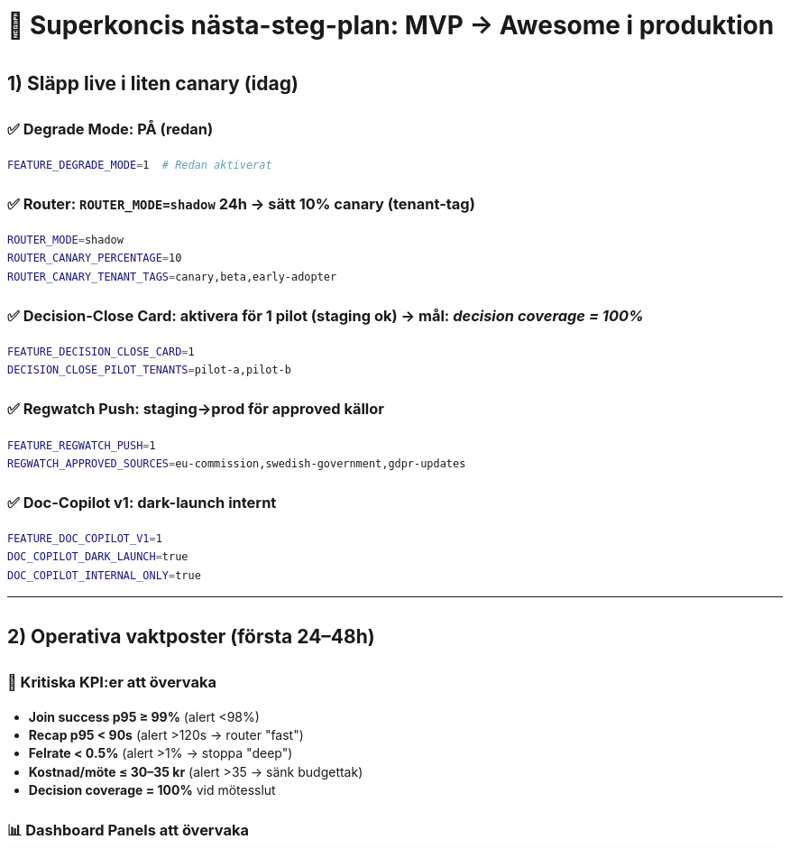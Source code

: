 # 🚀 Superkoncis nästa-steg-plan: MVP → Awesome i produktion

## 1) Släpp live i liten canary (idag)

### ✅ Degrade Mode: PÅ (redan)
```bash
FEATURE_DEGRADE_MODE=1  # Redan aktiverat
```

### ✅ Router: `ROUTER_MODE=shadow` 24h → sätt 10% canary (tenant-tag)
```bash
ROUTER_MODE=shadow
ROUTER_CANARY_PERCENTAGE=10
ROUTER_CANARY_TENANT_TAGS=canary,beta,early-adopter
```

### ✅ Decision-Close Card: aktivera för 1 pilot (staging ok) → mål: *decision coverage = 100%*
```bash
FEATURE_DECISION_CLOSE_CARD=1
DECISION_CLOSE_PILOT_TENANTS=pilot-a,pilot-b
```

### ✅ Regwatch Push: staging→prod för approved källor
```bash
FEATURE_REGWATCH_PUSH=1
REGWATCH_APPROVED_SOURCES=eu-commission,swedish-government,gdpr-updates
```

### ✅ Doc-Copilot v1: dark-launch internt
```bash
FEATURE_DOC_COPILOT_V1=1
DOC_COPILOT_DARK_LAUNCH=true
DOC_COPILOT_INTERNAL_ONLY=true
```

---

## 2) Operativa vaktposter (första 24–48h)

### 🚨 Kritiska KPI:er att övervaka

* **Join success p95 ≥ 99%** (alert <98%)
* **Recap p95 < 90s** (alert >120s → router "fast")
* **Felrate < 0.5%** (alert >1% → stoppa "deep")
* **Kostnad/möte ≤ 30–35 kr** (alert >35 → sänk budgettak)
* **Decision coverage = 100%** vid mötesslut

### 📊 Dashboard Panels att övervaka
